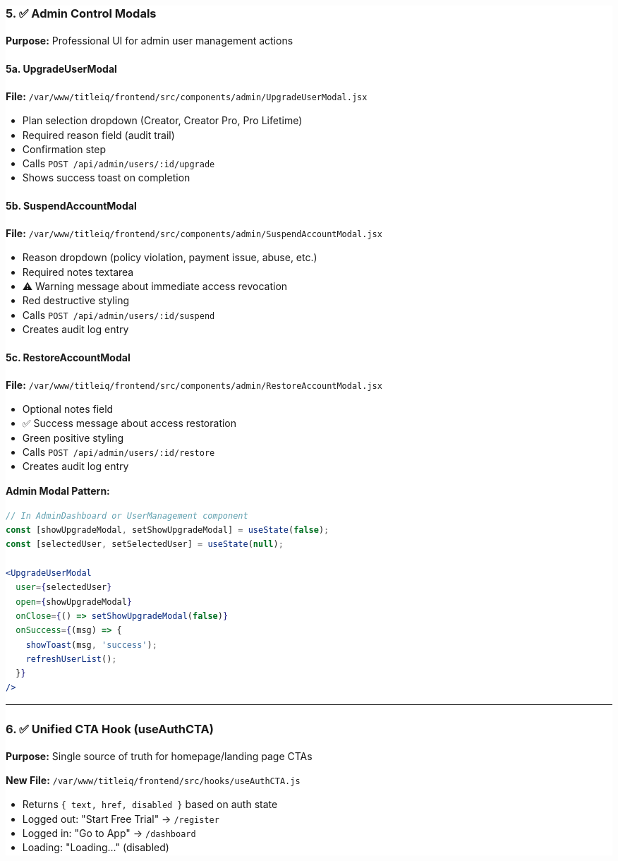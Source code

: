 
### 5. ✅ Admin Control Modals
**Purpose:** Professional UI for admin user management actions

#### 5a. UpgradeUserModal
**File:** `/var/www/titleiq/frontend/src/components/admin/UpgradeUserModal.jsx`
- Plan selection dropdown (Creator, Creator Pro, Pro Lifetime)
- Required reason field (audit trail)
- Confirmation step
- Calls `POST /api/admin/users/:id/upgrade`
- Shows success toast on completion

#### 5b. SuspendAccountModal
**File:** `/var/www/titleiq/frontend/src/components/admin/SuspendAccountModal.jsx`
- Reason dropdown (policy violation, payment issue, abuse, etc.)
- Required notes textarea
- ⚠️ Warning message about immediate access revocation
- Red destructive styling
- Calls `POST /api/admin/users/:id/suspend`
- Creates audit log entry

#### 5c. RestoreAccountModal
**File:** `/var/www/titleiq/frontend/src/components/admin/RestoreAccountModal.jsx`
- Optional notes field
- ✅ Success message about access restoration
- Green positive styling
- Calls `POST /api/admin/users/:id/restore`
- Creates audit log entry

**Admin Modal Pattern:**
```jsx
// In AdminDashboard or UserManagement component
const [showUpgradeModal, setShowUpgradeModal] = useState(false);
const [selectedUser, setSelectedUser] = useState(null);

<UpgradeUserModal
  user={selectedUser}
  open={showUpgradeModal}
  onClose={() => setShowUpgradeModal(false)}
  onSuccess={(msg) => {
    showToast(msg, 'success');
    refreshUserList();
  }}
/>
```

---

### 6. ✅ Unified CTA Hook (useAuthCTA)
**Purpose:** Single source of truth for homepage/landing page CTAs

**New File:** `/var/www/titleiq/frontend/src/hooks/useAuthCTA.js`
- Returns `{ text, href, disabled }` based on auth state
- Logged out: "Start Free Trial" → `/register`
- Logged in: "Go to App" → `/dashboard`
- Loading: "Loading..." (disabled)
